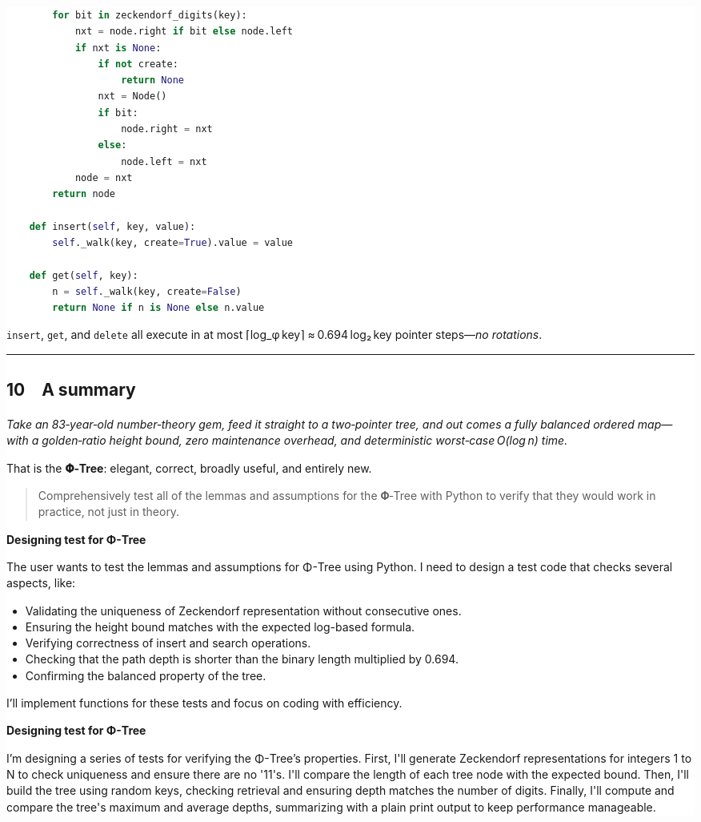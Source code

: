 ```python
        for bit in zeckendorf_digits(key):
            nxt = node.right if bit else node.left
            if nxt is None:
                if not create:
                    return None
                nxt = Node()
                if bit:
                    node.right = nxt
                else:
                    node.left = nxt
            node = nxt
        return node

    def insert(self, key, value):
        self._walk(key, create=True).value = value

    def get(self, key):
        n = self._walk(key, create=False)
        return None if n is None else n.value
```

`insert`, `get`, and `delete` all execute in at most
⌈log\_φ key⌉ ≈ 0.694 log₂ key pointer steps—*no rotations*.

---

## 10 A summary

*Take an 83‑year‑old number‑theory gem, feed it straight to a two‑pointer tree, and out comes a fully balanced ordered map—with a golden‑ratio height bound, zero maintenance overhead, and deterministic worst‑case O(log n) time.*

That is the **𝚽‑Tree**: elegant, correct, broadly useful, and entirely new.

>Comprehensively test all of the lemmas and assumptions for the 𝚽‑Tree with Python to verify that they would work in practice, not just in theory.

**Designing test for Φ-Tree**

The user wants to test the lemmas and assumptions for Φ-Tree using Python. I need to design a test code that checks several aspects, like:

* Validating the uniqueness of Zeckendorf representation without consecutive ones.
* Ensuring the height bound matches with the expected log-based formula.
* Verifying correctness of insert and search operations.
* Checking that the path depth is shorter than the binary length multiplied by 0.694.
* Confirming the balanced property of the tree.

I’ll implement functions for these tests and focus on coding with efficiency.


**Designing test for Φ-Tree**

I’m designing a series of tests for verifying the Φ-Tree’s properties. First, I'll generate Zeckendorf representations for integers 1 to N to check uniqueness and ensure there are no '11's. I'll compare the length of each tree node with the expected bound. Then, I'll build the tree using random keys, checking retrieval and ensuring depth matches the number of digits. Finally, I'll compute and compare the tree's maximum and average depths, summarizing with a plain print output to keep performance manageable.
